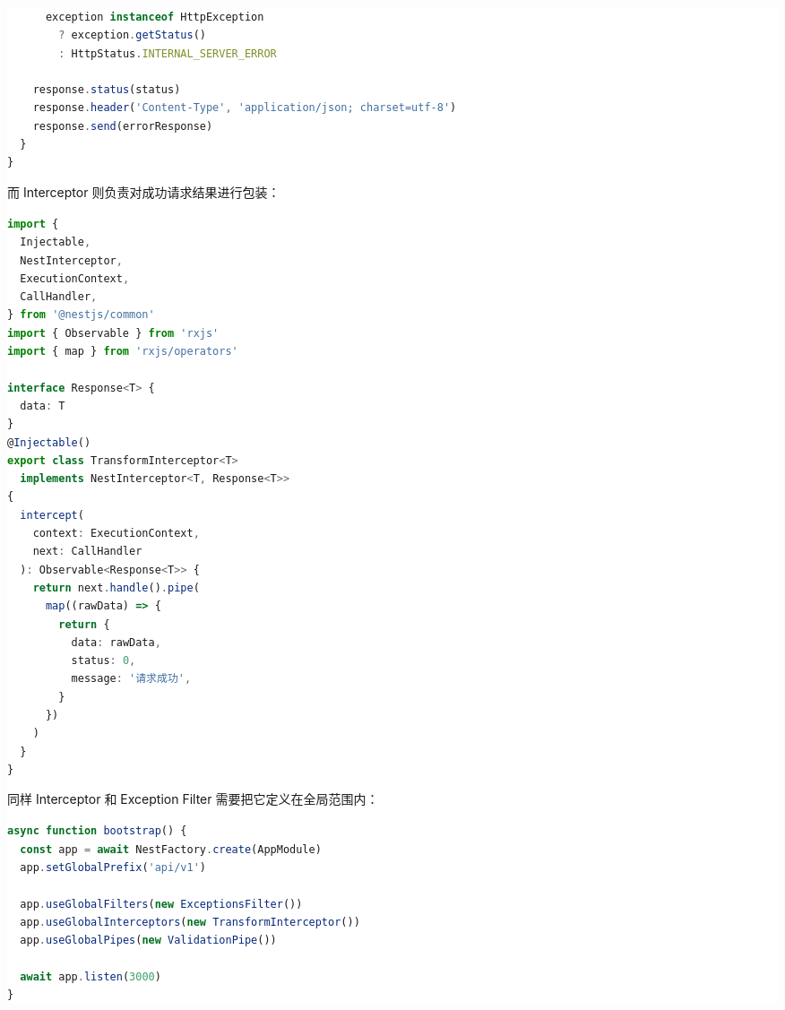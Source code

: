 ```ts
      exception instanceof HttpException
        ? exception.getStatus()
        : HttpStatus.INTERNAL_SERVER_ERROR

    response.status(status)
    response.header('Content-Type', 'application/json; charset=utf-8')
    response.send(errorResponse)
  }
}
```

而 Interceptor 则负责对成功请求结果进行包装：

```ts
import {
  Injectable,
  NestInterceptor,
  ExecutionContext,
  CallHandler,
} from '@nestjs/common'
import { Observable } from 'rxjs'
import { map } from 'rxjs/operators'

interface Response<T> {
  data: T
}
@Injectable()
export class TransformInterceptor<T>
  implements NestInterceptor<T, Response<T>>
{
  intercept(
    context: ExecutionContext,
    next: CallHandler
  ): Observable<Response<T>> {
    return next.handle().pipe(
      map((rawData) => {
        return {
          data: rawData,
          status: 0,
          message: '请求成功',
        }
      })
    )
  }
}
```

同样 Interceptor 和 Exception Filter 需要把它定义在全局范围内：

```ts
async function bootstrap() {
  const app = await NestFactory.create(AppModule)
  app.setGlobalPrefix('api/v1')

  app.useGlobalFilters(new ExceptionsFilter())
  app.useGlobalInterceptors(new TransformInterceptor())
  app.useGlobalPipes(new ValidationPipe())

  await app.listen(3000)
}
```
